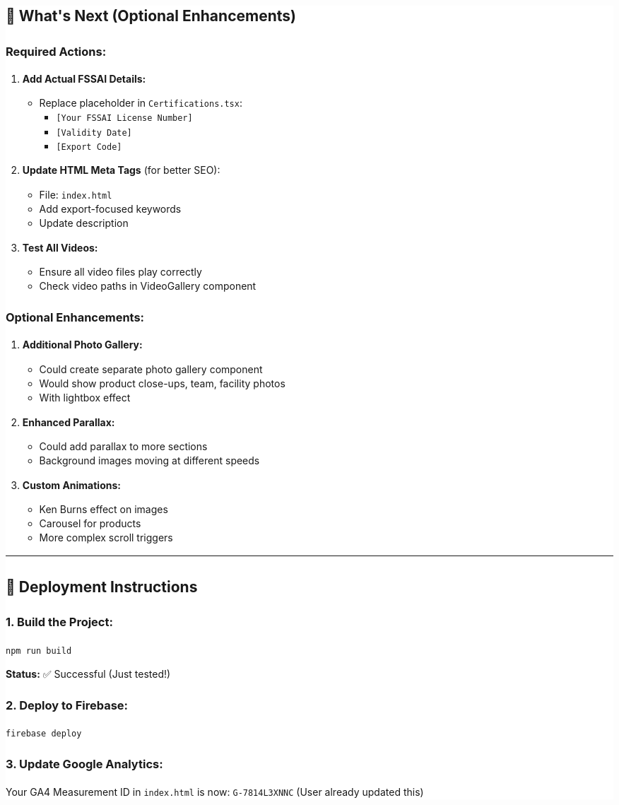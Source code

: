
## 🎯 **What's Next (Optional Enhancements)**

### **Required Actions:**
1. **Add Actual FSSAI Details:**
   - Replace placeholder in `Certifications.tsx`:
     - `[Your FSSAI License Number]`
     - `[Validity Date]`
     - `[Export Code]`

2. **Update HTML Meta Tags** (for better SEO):
   - File: `index.html`
   - Add export-focused keywords
   - Update description

3. **Test All Videos:**
   - Ensure all video files play correctly
   - Check video paths in VideoGallery component

### **Optional Enhancements:**
1. **Additional Photo Gallery:**
   - Could create separate photo gallery component
   - Would show product close-ups, team, facility photos
   - With lightbox effect

2. **Enhanced Parallax:**
   - Could add parallax to more sections
   - Background images moving at different speeds

3. **Custom Animations:**
   - Ken Burns effect on images
   - Carousel for products
   - More complex scroll triggers

---

## 🚀 **Deployment Instructions**

### **1. Build the Project:**
```bash
npm run build
```
**Status:** ✅ Successful (Just tested!)

### **2. Deploy to Firebase:**
```bash
firebase deploy
```

### **3. Update Google Analytics:**
Your GA4 Measurement ID in `index.html` is now: `G-7814L3XNNC`
(User already updated this)

